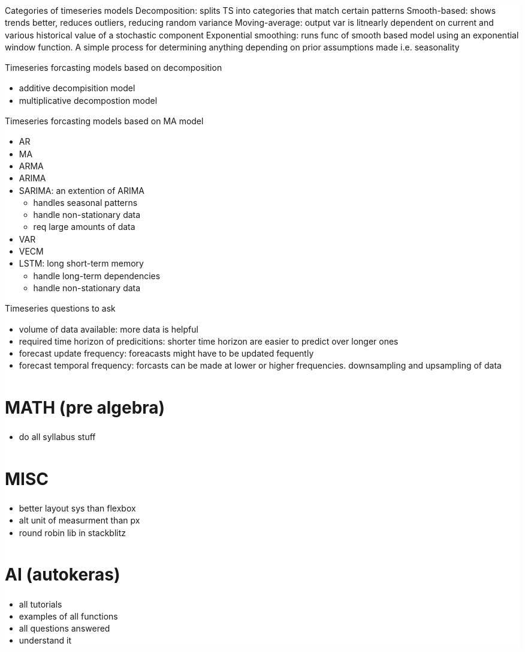 Categories of timeseries models
Decomposition: splits TS into categories that match certain patterns
Smooth-based: shows trends better, reduces outliers, reducing random variance
Moving-average: output var is litnearly dependent on current and various historical value of a stochastic component
Exponential smoothing: runs func of smooth based model using an exponential window function. A simple process for determining anything depending on prior assumptions made i.e. seasonality

Timeseries forcasting models based on decomposition

- additive decompisition model
- multiplicative decompostion model

Timeseries forcasting models based on MA model

- AR
- MA
- ARMA
- ARIMA
- SARIMA: an extention of ARIMA
  - handles seasonal patterns
  - handle non-stationary data
  - req large amounts of data
- VAR
- VECM
- LSTM: long short-term memory
  - handle long-term dependencies
  - handle non-stationary data

Timeseries questions to ask

- volume of data available: more data is helpful
- required time horizon of predicitions: shorter time horizon are easier to predict over longer ones
- forecast update frequency: foreacasts might have to be updated fequently
- forecast temporal frequency: forcasts can be made at lower or higher frequencies. downsampling and upsampling of data

# MATH (pre algebra)

- do all syllabus stuff

# MISC

- better layout sys than flexbox
- alt unit of measurment than px
- round robin lib in stackblitz

# AI (autokeras)

- all tutorials
- examples of all functions
- all questions answered
- understand it
